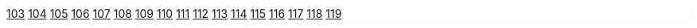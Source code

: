 [103](https://www.linkedin.com/pulse/sustainability-design-how-uxui-trends-2025-prioritise-james-griffin-0d8fe)
[104](https://www.datainsightsmarket.com/reports/gesture-control-interfaces-539736)
[105](https://www.interaction-design.org/literature/topics/neumorphism)
[106](https://yellowchalk.com/blog/green-ux-ui-design-pioneering-sustainable-digital-experiences/)
[107](https://mycodelesswebsite.com/neumorphism-websites/)
[108](https://redmutex.com/index.php/2025/08/the-future-of-gesture-controlled-interfaces-a-new-era-of-interaction/)
[109](https://www.designstudiouiux.com/blog/what-is-glassmorphism-ui-trend/)
[110](https://litextension.com/blog/eco-friendly-products-examples/)
[111](https://faceonlive.com/biometric-authentication-in-2025-tools-and-trends-for-businesses-and-developers/)
[112](https://uxgentechnologies.com/zero-ui-is-here-voice-gesture-and-invisible-interfaces-shaping-the-future/)
[113](https://shuftipro.com/blog/biometric-authentication-bypass-2025/)
[114](https://www.linkedin.com/posts/atiq31416_uxdesign-zeroui-futureofux-activity-7353649165110816769-8prp)
[115](https://www.spaceo.ca/blog/biometrics-authentication-guide/)
[116](https://redliodesigns.com/blog/emotion-driven-ux-2025-design-that-converts)
[117](https://about.ads.microsoft.com/en/blog/post/june-2025/zero-ui-the-invisible-interface-revolution)
[118](https://www.biopassid.com/post/biometric-technology-trends)
[119](https://arounda.agency/blog/empathy-in-ux-design-how-to-improve-conversion-rate)